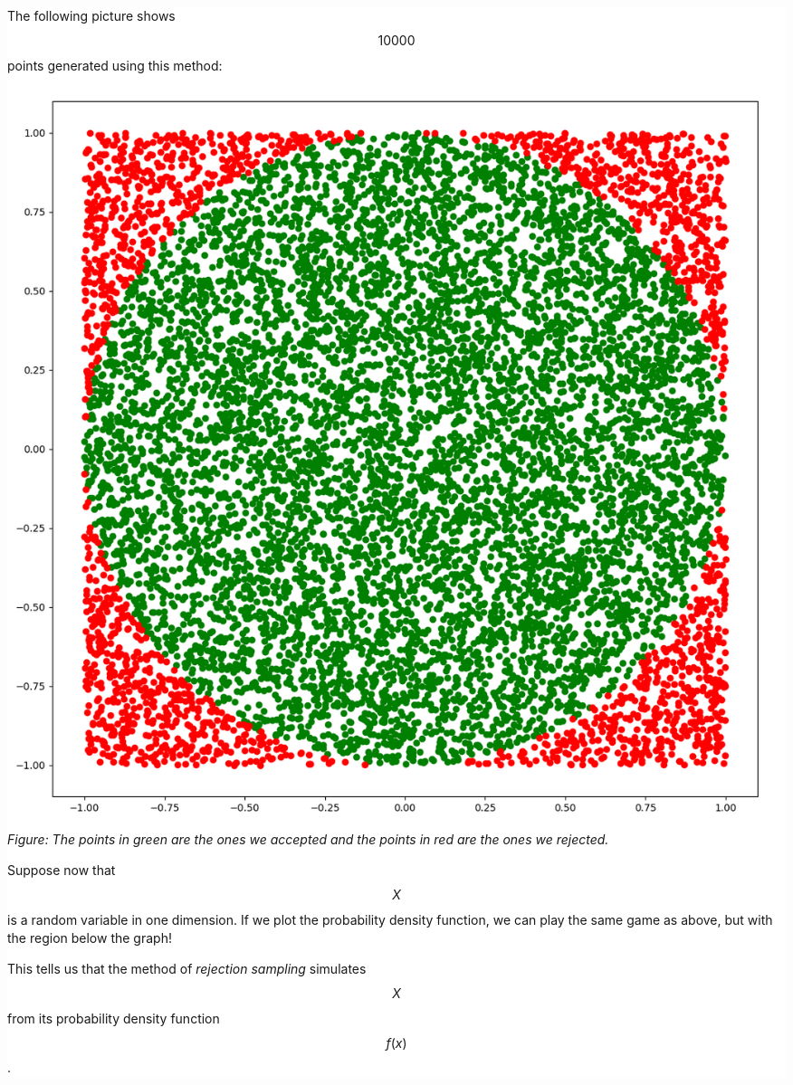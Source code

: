 The following picture shows $$10000$$ points generated using this method:

![Rejection sampling points 10000 in a circle](/assets/images/rejection_sampling_circle_10000.png)
*Figure: The points in green are the ones we accepted and the points in red are the ones we rejected.*

Suppose now that $$X$$ is a random variable in one dimension. If we plot the probability density function, we can play the same game as above, but with the region below the graph!

This tells us that the method of <i>rejection sampling</i> simulates $$X$$ from its probability density function $$f(x)$$.
